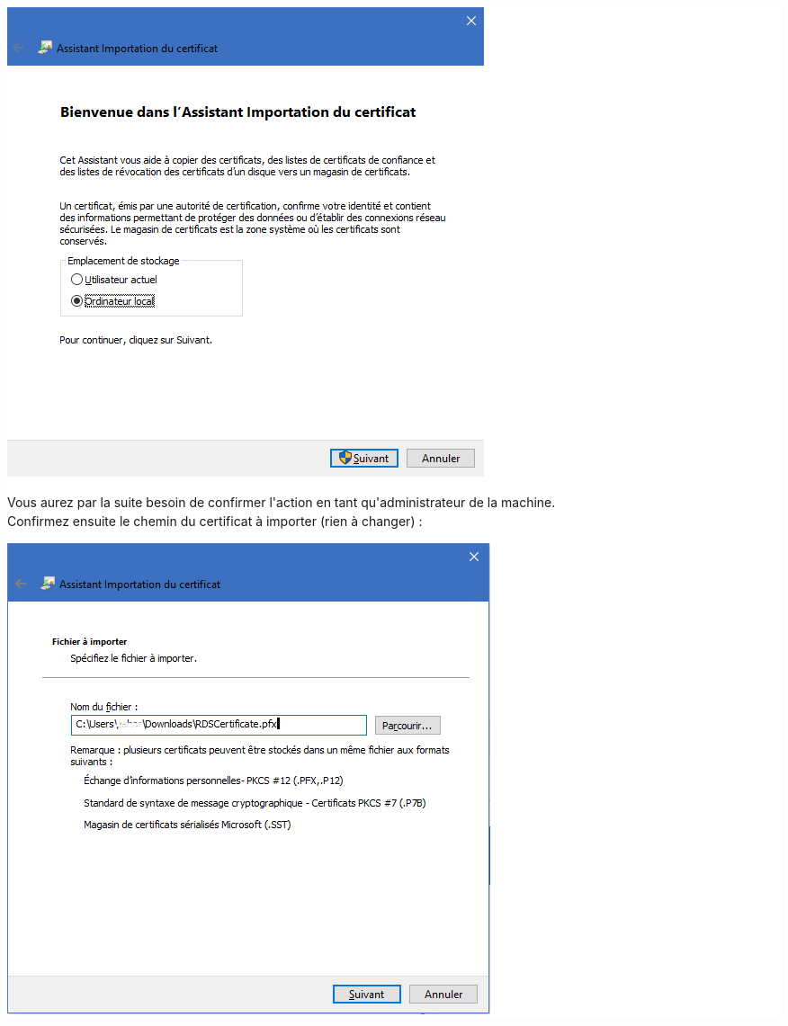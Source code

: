![Wizard Cert 2](img/CertWiz2.png)

Vous aurez par la suite besoin de confirmer l'action en tant qu'administrateur de la machine.  
Confirmez ensuite le chemin du certificat à importer (rien à changer) :

![Wizard Cert 3](img/CertWiz3.png)
